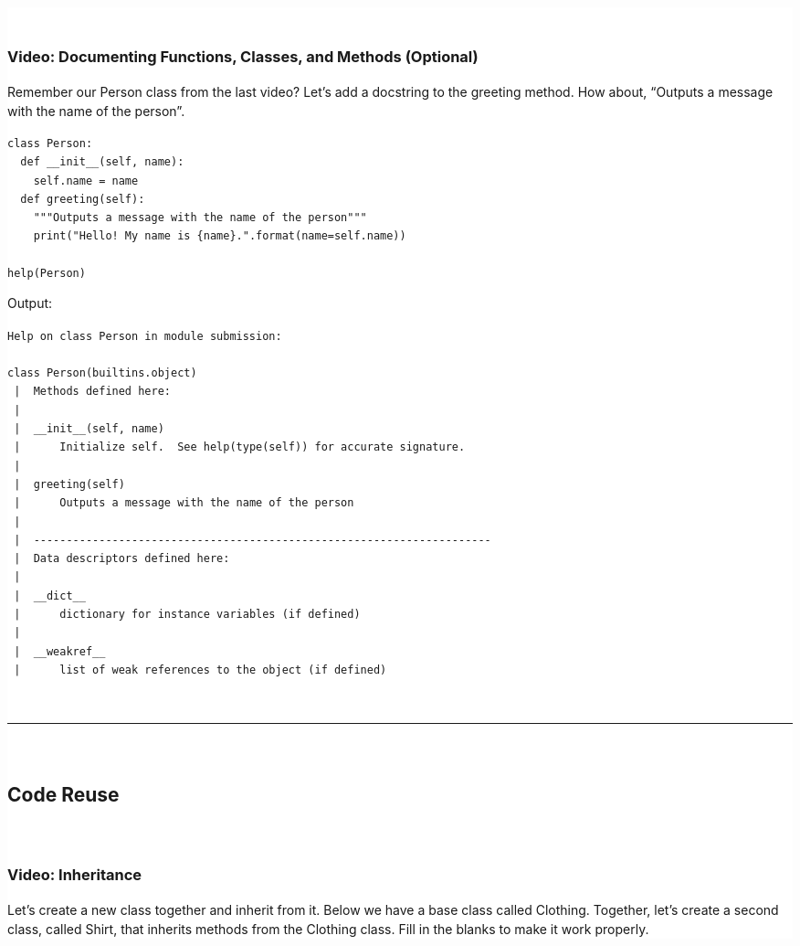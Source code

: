 <br>

### Video: Documenting Functions, Classes, and Methods (Optional)

Remember our Person class from the last video? Let’s add a docstring to the greeting method. How about, “Outputs a message with the name of the person”.

```
class Person:
  def __init__(self, name):
    self.name = name
  def greeting(self):
    """Outputs a message with the name of the person"""
    print("Hello! My name is {name}.".format(name=self.name)) 

help(Person)
```

Output:

```
Help on class Person in module submission:

class Person(builtins.object)
 |  Methods defined here:
 |  
 |  __init__(self, name)
 |      Initialize self.  See help(type(self)) for accurate signature.
 |  
 |  greeting(self)
 |      Outputs a message with the name of the person
 |  
 |  ----------------------------------------------------------------------
 |  Data descriptors defined here:
 |  
 |  __dict__
 |      dictionary for instance variables (if defined)
 |  
 |  __weakref__
 |      list of weak references to the object (if defined)
```

<br><hr><br>

## Code Reuse

<br>

### Video: Inheritance

Let’s create a new class together and inherit from it. Below we have a base class called Clothing. Together, let’s create a second class, called Shirt, that inherits methods from the Clothing class. Fill in the blanks to make it work properly.
